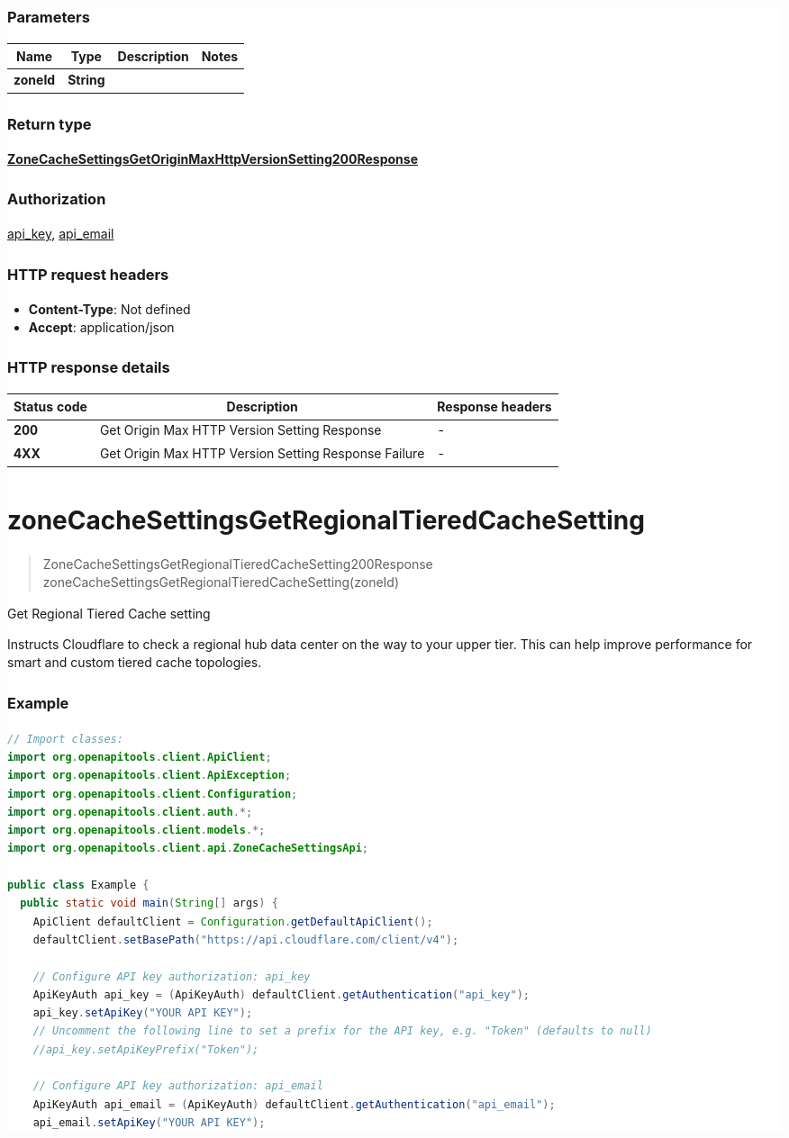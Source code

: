 ### Parameters

| Name | Type | Description  | Notes |
|------------- | ------------- | ------------- | -------------|
| **zoneId** | **String**|  | |

### Return type

[**ZoneCacheSettingsGetOriginMaxHttpVersionSetting200Response**](ZoneCacheSettingsGetOriginMaxHttpVersionSetting200Response.md)

### Authorization

[api_key](../README.md#api_key), [api_email](../README.md#api_email)

### HTTP request headers

 - **Content-Type**: Not defined
 - **Accept**: application/json

### HTTP response details
| Status code | Description | Response headers |
|-------------|-------------|------------------|
| **200** | Get Origin Max HTTP Version Setting Response |  -  |
| **4XX** | Get Origin Max HTTP Version Setting Response Failure |  -  |

<a id="zoneCacheSettingsGetRegionalTieredCacheSetting"></a>
# **zoneCacheSettingsGetRegionalTieredCacheSetting**
> ZoneCacheSettingsGetRegionalTieredCacheSetting200Response zoneCacheSettingsGetRegionalTieredCacheSetting(zoneId)

Get Regional Tiered Cache setting

Instructs Cloudflare to check a regional hub data center on the way to your upper tier. This can help improve performance for smart and custom tiered cache topologies.

### Example
```java
// Import classes:
import org.openapitools.client.ApiClient;
import org.openapitools.client.ApiException;
import org.openapitools.client.Configuration;
import org.openapitools.client.auth.*;
import org.openapitools.client.models.*;
import org.openapitools.client.api.ZoneCacheSettingsApi;

public class Example {
  public static void main(String[] args) {
    ApiClient defaultClient = Configuration.getDefaultApiClient();
    defaultClient.setBasePath("https://api.cloudflare.com/client/v4");
    
    // Configure API key authorization: api_key
    ApiKeyAuth api_key = (ApiKeyAuth) defaultClient.getAuthentication("api_key");
    api_key.setApiKey("YOUR API KEY");
    // Uncomment the following line to set a prefix for the API key, e.g. "Token" (defaults to null)
    //api_key.setApiKeyPrefix("Token");

    // Configure API key authorization: api_email
    ApiKeyAuth api_email = (ApiKeyAuth) defaultClient.getAuthentication("api_email");
    api_email.setApiKey("YOUR API KEY");
```